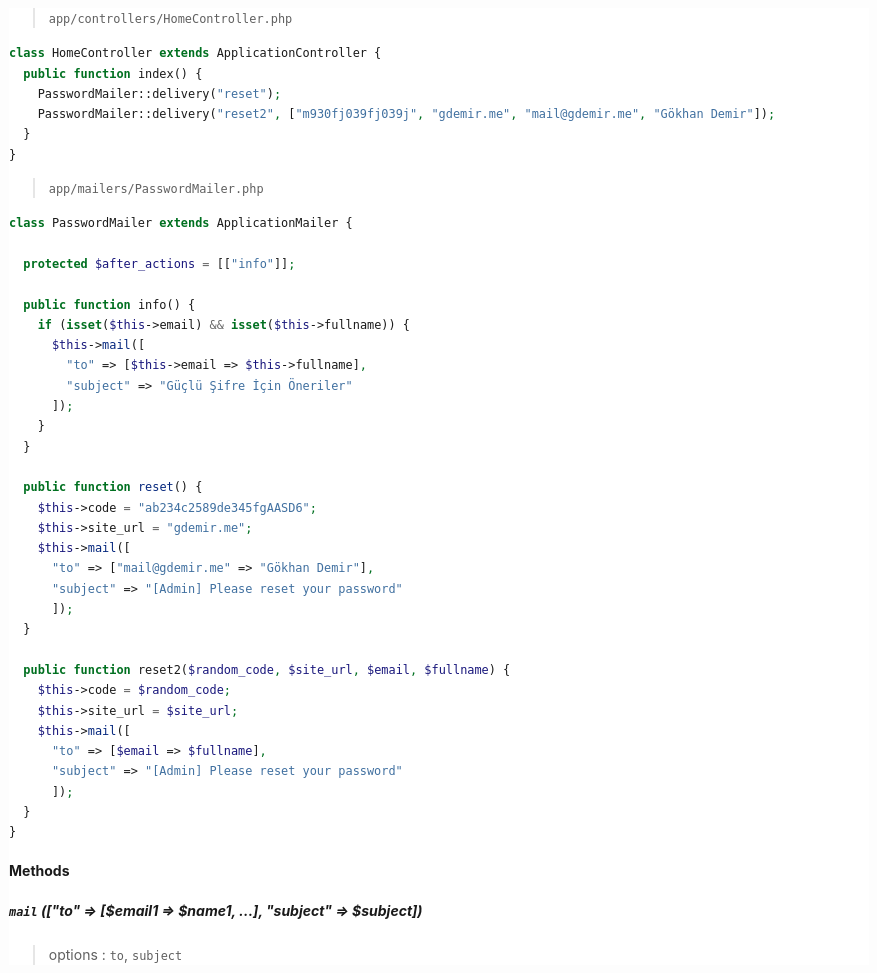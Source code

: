 > `app/controllers/HomeController.php`

```php
class HomeController extends ApplicationController {
  public function index() {
    PasswordMailer::delivery("reset");
    PasswordMailer::delivery("reset2", ["m930fj039fj039j", "gdemir.me", "mail@gdemir.me", "Gökhan Demir"]);
  }
}
```

> `app/mailers/PasswordMailer.php`

```php
class PasswordMailer extends ApplicationMailer {

  protected $after_actions = [["info"]];

  public function info() {
    if (isset($this->email) && isset($this->fullname)) {
      $this->mail([
        "to" => [$this->email => $this->fullname],
        "subject" => "Güçlü Şifre İçin Öneriler"
      ]);
    }
  }

  public function reset() {
    $this->code = "ab234c2589de345fgAASD6";
    $this->site_url = "gdemir.me";
    $this->mail([
      "to" => ["mail@gdemir.me" => "Gökhan Demir"],
      "subject" => "[Admin] Please reset your password"
      ]);
  }

  public function reset2($random_code, $site_url, $email, $fullname) {
    $this->code = $random_code;
    $this->site_url = $site_url;
    $this->mail([
      "to" => [$email => $fullname],
      "subject" => "[Admin] Please reset your password"
      ]);
  }
}
```

#### Methods

##### `mail` (["to" => [$email1 => $name1, ...], "subject" => $subject])

> options : `to`, `subject`

